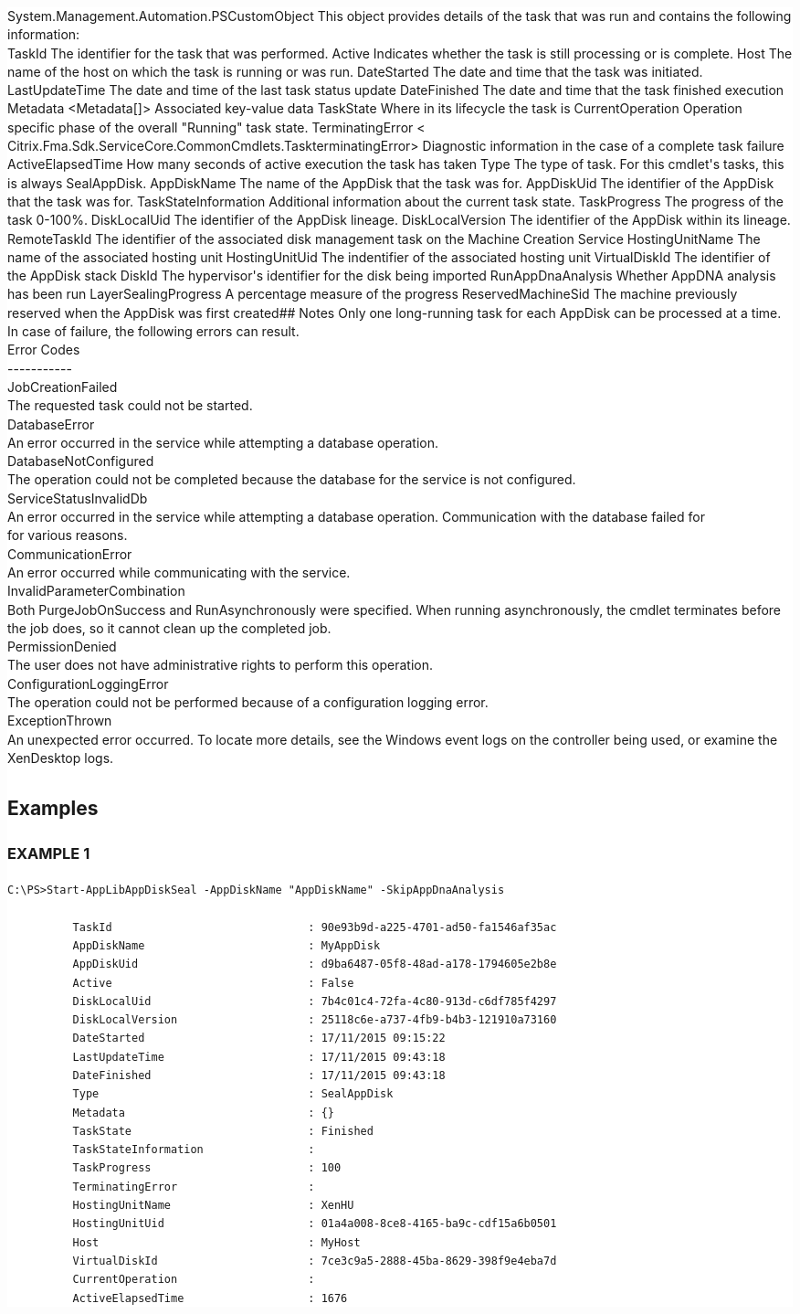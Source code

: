    System.Management.Automation.PSCustomObject This object provides details of the task that was run and contains the following information:<br>TaskId <Guid> The identifier for the task that was performed. Active <Boolean> Indicates whether the task is still processing or is complete. Host <string> The name of the host on which the task is running or was run. DateStarted <DateTime> The date and time that the task was initiated. LastUpdateTime <DateTime> The date and time of the last task status update DateFinished <DateTime> The date and time that the task finished execution Metadata <Metadata[]> Associated key-value data TaskState <string> Where in its lifecycle the task is CurrentOperation <string> Operation specific phase of the overall "Running" task state. TerminatingError < Citrix.Fma.Sdk.ServiceCore.CommonCmdlets.TaskterminatingError> Diagnostic information in the case of a complete task failure ActiveElapsedTime <int> How many seconds of active execution the task has taken Type <string> The type of task. For this cmdlet's tasks, this is always SealAppDisk. AppDiskName <string> The name of the AppDisk that the task was for. AppDiskUid <string> The identifier of the AppDisk that the task was for. TaskStateInformation <string> Additional information about the current task state. TaskProgress <double> The progress of the task 0-100%. DiskLocalUid <Guid> The identifier of the AppDisk lineage. DiskLocalVersion <Guid> The identifier of the AppDisk within its lineage. RemoteTaskId <Guid> The identifier of the associated disk management task on the Machine Creation Service HostingUnitName <string> The name of the associated hosting unit HostingUnitUid <Guid> The indentifier of the associated hosting unit VirtualDiskId <Guid> The identifier of the AppDisk stack DiskId <string> The hypervisor's identifier for the disk being imported RunAppDnaAnalysis <bool> Whether AppDNA analysis has been run LayerSealingProgress <int> A percentage measure of the progress ReservedMachineSid  <string> The machine previously reserved when the AppDisk was first created## Notes
   Only one long-running task for each AppDisk can be processed at a time.<br>    In case of failure, the following errors can result.<br>    Error Codes<br>    -----------<br>    JobCreationFailed<br>    The requested task could not be started.<br>    DatabaseError<br>    An error occurred in the service while attempting a database operation.<br>    DatabaseNotConfigured<br>    The operation could not be completed because the database for the service is not configured.<br>    ServiceStatusInvalidDb<br>    An error occurred in the service while attempting a database operation. Communication with the database failed for<br>    for various reasons.<br>    CommunicationError<br>    An error occurred while communicating with the service.<br>    InvalidParameterCombination<br>    Both PurgeJobOnSuccess and RunAsynchronously were specified. When running asynchronously, the cmdlet terminates before the job does, so it cannot clean up the completed job.<br>    PermissionDenied<br>    The user does not have administrative rights to perform this operation.<br>    ConfigurationLoggingError<br>    The operation could not be performed because of a configuration logging error.<br>    ExceptionThrown<br>    An unexpected error occurred. To locate more details, see the Windows event logs on the controller being used, or examine the XenDesktop logs.
## Examples

### EXAMPLE 1
```
C:\PS>Start-AppLibAppDiskSeal -AppDiskName "AppDiskName" -SkipAppDnaAnalysis

          TaskId                              : 90e93b9d-a225-4701-ad50-fa1546af35ac
          AppDiskName                         : MyAppDisk
          AppDiskUid                          : d9ba6487-05f8-48ad-a178-1794605e2b8e
          Active                              : False
          DiskLocalUid                        : 7b4c01c4-72fa-4c80-913d-c6df785f4297
          DiskLocalVersion                    : 25118c6e-a737-4fb9-b4b3-121910a73160
          DateStarted                         : 17/11/2015 09:15:22
          LastUpdateTime                      : 17/11/2015 09:43:18
          DateFinished                        : 17/11/2015 09:43:18
          Type                                : SealAppDisk
          Metadata                            : {}
          TaskState                           : Finished
          TaskStateInformation                :
          TaskProgress                        : 100
          TerminatingError                    :
          HostingUnitName                     : XenHU
          HostingUnitUid                      : 01a4a008-8ce8-4165-ba9c-cdf15a6b0501
          Host                                : MyHost
          VirtualDiskId                       : 7ce3c9a5-2888-45ba-8629-398f9e4eba7d
          CurrentOperation                    :
          ActiveElapsedTime                   : 1676
```